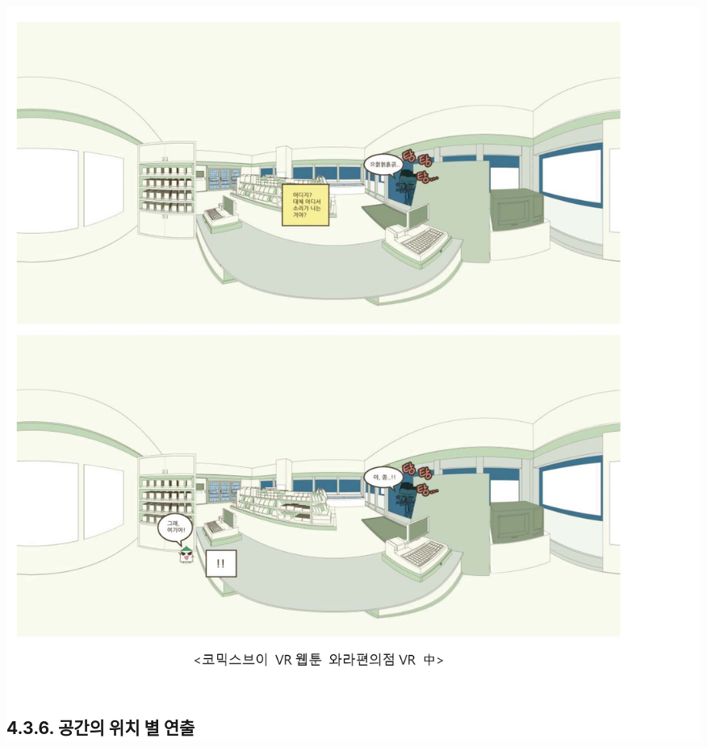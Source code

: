 <img src="../../../images/4/4.3.5_2.jpg" height="90%" width="90%"/>

<br/>
<br/>

## 4.3.6. 공간의 위치 별 연출
